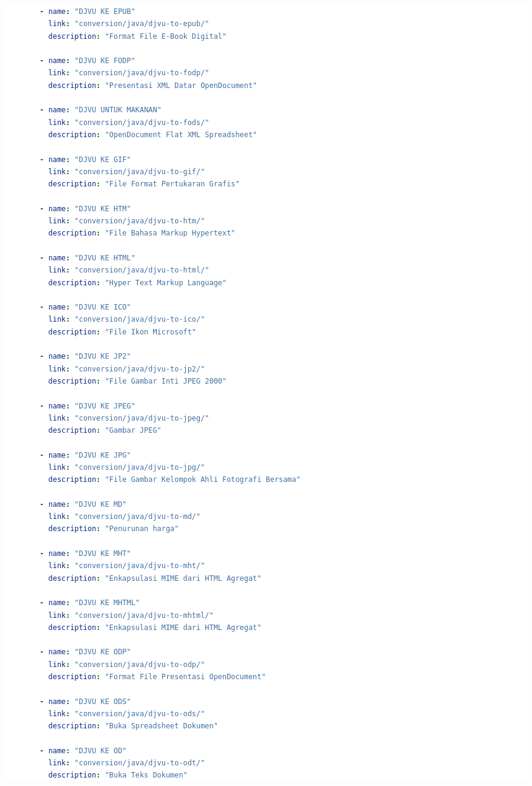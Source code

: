 ```yaml
        - name: "DJVU KE EPUB"
          link: "conversion/java/djvu-to-epub/"
          description: "Format File E-Book Digital"

        - name: "DJVU KE FODP"
          link: "conversion/java/djvu-to-fodp/"
          description: "Presentasi XML Datar OpenDocument"

        - name: "DJVU UNTUK MAKANAN"
          link: "conversion/java/djvu-to-fods/"
          description: "OpenDocument Flat XML Spreadsheet"

        - name: "DJVU KE GIF"
          link: "conversion/java/djvu-to-gif/"
          description: "File Format Pertukaran Grafis"

        - name: "DJVU KE HTM"
          link: "conversion/java/djvu-to-htm/"
          description: "File Bahasa Markup Hypertext"

        - name: "DJVU KE HTML"
          link: "conversion/java/djvu-to-html/"
          description: "Hyper Text Markup Language"

        - name: "DJVU KE ICO"
          link: "conversion/java/djvu-to-ico/"
          description: "File Ikon Microsoft"

        - name: "DJVU KE JP2"
          link: "conversion/java/djvu-to-jp2/"
          description: "File Gambar Inti JPEG 2000"

        - name: "DJVU KE JPEG"
          link: "conversion/java/djvu-to-jpeg/"
          description: "Gambar JPEG"

        - name: "DJVU KE JPG"
          link: "conversion/java/djvu-to-jpg/"
          description: "File Gambar Kelompok Ahli Fotografi Bersama"

        - name: "DJVU KE MD"
          link: "conversion/java/djvu-to-md/"
          description: "Penurunan harga"

        - name: "DJVU KE MHT"
          link: "conversion/java/djvu-to-mht/"
          description: "Enkapsulasi MIME dari HTML Agregat"

        - name: "DJVU KE MHTML"
          link: "conversion/java/djvu-to-mhtml/"
          description: "Enkapsulasi MIME dari HTML Agregat"

        - name: "DJVU KE ODP"
          link: "conversion/java/djvu-to-odp/"
          description: "Format File Presentasi OpenDocument"

        - name: "DJVU KE ODS"
          link: "conversion/java/djvu-to-ods/"
          description: "Buka Spreadsheet Dokumen"

        - name: "DJVU KE OD"
          link: "conversion/java/djvu-to-odt/"
          description: "Buka Teks Dokumen"
```